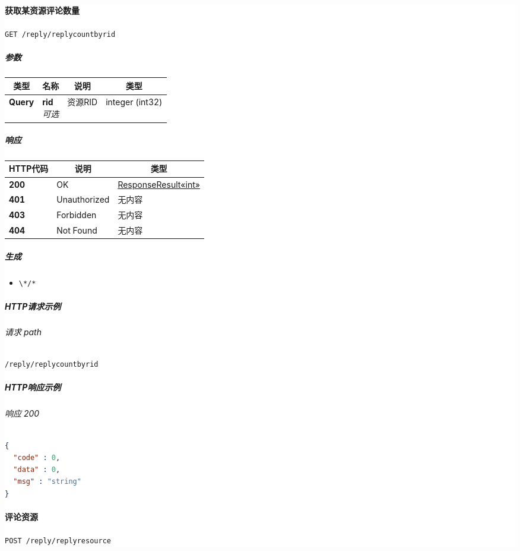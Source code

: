 
<a name="replycountbyridusingget"></a>
#### 获取某资源评论数量
```
GET /reply/replycountbyrid
```


##### 参数

|类型|名称|说明|类型|
|---|---|---|---|
|**Query**|**rid**  <br>*可选*|资源RID|integer (int32)|


##### 响应

|HTTP代码|说明|类型|
|---|---|---|
|**200**|OK|[ResponseResult«int»](#3fe2e2379dbf233eedc7933fe7cf413b)|
|**401**|Unauthorized|无内容|
|**403**|Forbidden|无内容|
|**404**|Not Found|无内容|


##### 生成

* `\*/*`


##### HTTP请求示例

###### 请求 path
```
/reply/replycountbyrid
```


##### HTTP响应示例

###### 响应 200
```json
{
  "code" : 0,
  "data" : 0,
  "msg" : "string"
}
```


<a name="replyresourceusingpost"></a>
#### 评论资源
```
POST /reply/replyresource
```
